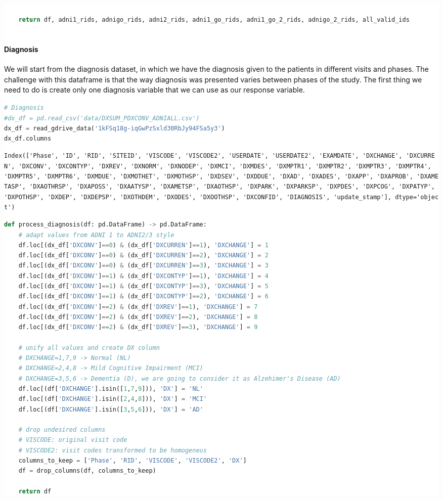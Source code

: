 ```python

    return df, adni1_rids, adnigo_rids, adni2_rids, adni1_go_rids, adni1_go_2_rids, adnigo_2_rids, all_valid_ids
    
```


#### Diagnosis

We will start from the diagnosis dataset, in which we have the diagnosis given to the patients in different visits and phases. The challenge with this dataframe is that the way diagnosis was presented varies between phases of the study. The first thing we need to do is create only one diagnosis variable that we can use as our response variable.



```python
# Diagnosis
#dx_df = pd.read_csv('data/DXSUM_PDXCONV_ADNIALL.csv')
dx_df = read_gdrive_data('1kFSq18g-iqGwPzSxld30RbJy94FSa5y3')
dx_df.columns
```





    Index(['Phase', 'ID', 'RID', 'SITEID', 'VISCODE', 'VISCODE2', 'USERDATE', 'USERDATE2', 'EXAMDATE', 'DXCHANGE', 'DXCURREN', 'DXCONV', 'DXCONTYP', 'DXREV', 'DXNORM', 'DXNODEP', 'DXMCI', 'DXMDES', 'DXMPTR1', 'DXMPTR2', 'DXMPTR3', 'DXMPTR4', 'DXMPTR5', 'DXMPTR6', 'DXMDUE', 'DXMOTHET', 'DXMOTHSP', 'DXDSEV', 'DXDDUE', 'DXAD', 'DXADES', 'DXAPP', 'DXAPROB', 'DXAMETASP', 'DXAOTHRSP', 'DXAPOSS', 'DXAATYSP', 'DXAMETSP', 'DXAOTHSP', 'DXPARK', 'DXPARKSP', 'DXPDES', 'DXPCOG', 'DXPATYP', 'DXPOTHSP', 'DXDEP', 'DXDEPSP', 'DXOTHDEM', 'DXODES', 'DXOOTHSP', 'DXCONFID', 'DIAGNOSIS', 'update_stamp'], dtype='object')





```python
def process_diagnosis(df: pd.DataFrame) -> pd.DataFrame:
    # adapt values from ADNI 1 to ADNI2/3 style
    df.loc[(dx_df['DXCONV']==0) & (dx_df['DXCURREN']==1), 'DXCHANGE'] = 1
    df.loc[(dx_df['DXCONV']==0) & (dx_df['DXCURREN']==2), 'DXCHANGE'] = 2
    df.loc[(dx_df['DXCONV']==0) & (dx_df['DXCURREN']==3), 'DXCHANGE'] = 3
    df.loc[(dx_df['DXCONV']==1) & (dx_df['DXCONTYP']==1), 'DXCHANGE'] = 4
    df.loc[(dx_df['DXCONV']==1) & (dx_df['DXCONTYP']==3), 'DXCHANGE'] = 5
    df.loc[(dx_df['DXCONV']==1) & (dx_df['DXCONTYP']==2), 'DXCHANGE'] = 6
    df.loc[(dx_df['DXCONV']==2) & (dx_df['DXREV']==1), 'DXCHANGE'] = 7
    df.loc[(dx_df['DXCONV']==2) & (dx_df['DXREV']==2), 'DXCHANGE'] = 8
    df.loc[(dx_df['DXCONV']==2) & (dx_df['DXREV']==3), 'DXCHANGE'] = 9
    
    # unify all values and create DX column
    # DXCHANGE=1,7,9 -> Normal (NL)
    # DXCHANGE=2,4,8 -> Mild Cognitive Impairment (MCI)
    # DXCHANGE=3,5,6 -> Dementia (D), we are going to consider it as Alzehimer's Disease (AD)    
    df.loc[(df['DXCHANGE'].isin([1,7,9])), 'DX'] = 'NL'
    df.loc[(df['DXCHANGE'].isin([2,4,8])), 'DX'] = 'MCI'
    df.loc[(df['DXCHANGE'].isin([3,5,6])), 'DX'] = 'AD'
    
    # drop undesired columns
    # VISCODE: original visit code
    # VISCODE2: visit codes transformed to be homogeneus
    columns_to_keep = ['Phase', 'RID', 'VISCODE', 'VISCODE2', 'DX']
    df = drop_columns(df, columns_to_keep)
    
    return df
```
